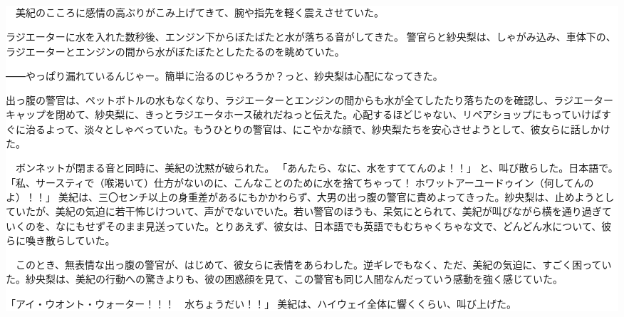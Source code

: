 　美紀のこころに感情の高ぶりがこみ上げてきて、腕や指先を軽く震えさせていた。

ラジエーターに水を入れた数秒後、エンジン下からぼたばたと水が落ちる音がしてきた。
警官らと紗央梨は、しゃがみ込み、車体下の、ラジエーターとエンジンの間から水がぼたぼたとしたたるのを眺めていた。

——やっぱり漏れているんじゃー。簡単に治るのじゃろうか？っと、紗央梨は心配になってきた。

出っ腹の警官は、ペットボトルの水もなくなり、ラジエーターとエンジンの間からも水が全てしたたり落ちたのを確認し、ラジエーターキャップを閉めて、紗央梨に、きっとラジエータホース破れだねっと伝えた。心配するほどじゃない、リペアショップにもっていけばすぐに治るよって、淡々としゃべっていた。もうひとりの警官は、にこやかな顔で、紗央梨たちを安心させようとして、彼女らに話しかけた。

　ボンネットが閉まる音と同時に、美紀の沈黙が破られた。
「あんたら、なに、水をすててんのよ！！」
と、叫び散らした。日本語で。
「私、サースティで（喉渇いて）仕方がないのに、こんなことのために水を捨てちゃって！ ホワットアーユードゥイン（何してんのよ）！！」
美紀は、三〇センチ以上の身重差があるにもかかわらず、大男の出っ腹の警官に責めよってきった。紗央梨は、止めようとしていたが、美紀の気迫に若干怖じけついて、声がでないでいた。若い警官のほうも、呆気にとられて、美紀が叫びながら横を通り過ぎていくのを、なにもせずそのまま見送っていた。とりあえず、彼女は、日本語でも英語でもむちゃくちゃな文で、どんどん水について、彼らに喚き散らしていた。

　このとき、無表情な出っ腹の警官が、はじめて、彼女らに表情をあらわした。逆ギレでもなく、ただ、美紀の気迫に、すごく困っていた。紗央梨は、美紀の行動への驚きよりも、彼の困惑顔を見て、この警官も同じ人間なんだっていう感動を強く感じていた。

「アイ・ウオント・ウォーター！！！　水ちょうだい！！」
美紀は、ハイウェイ全体に響くくらい、叫び上げた。